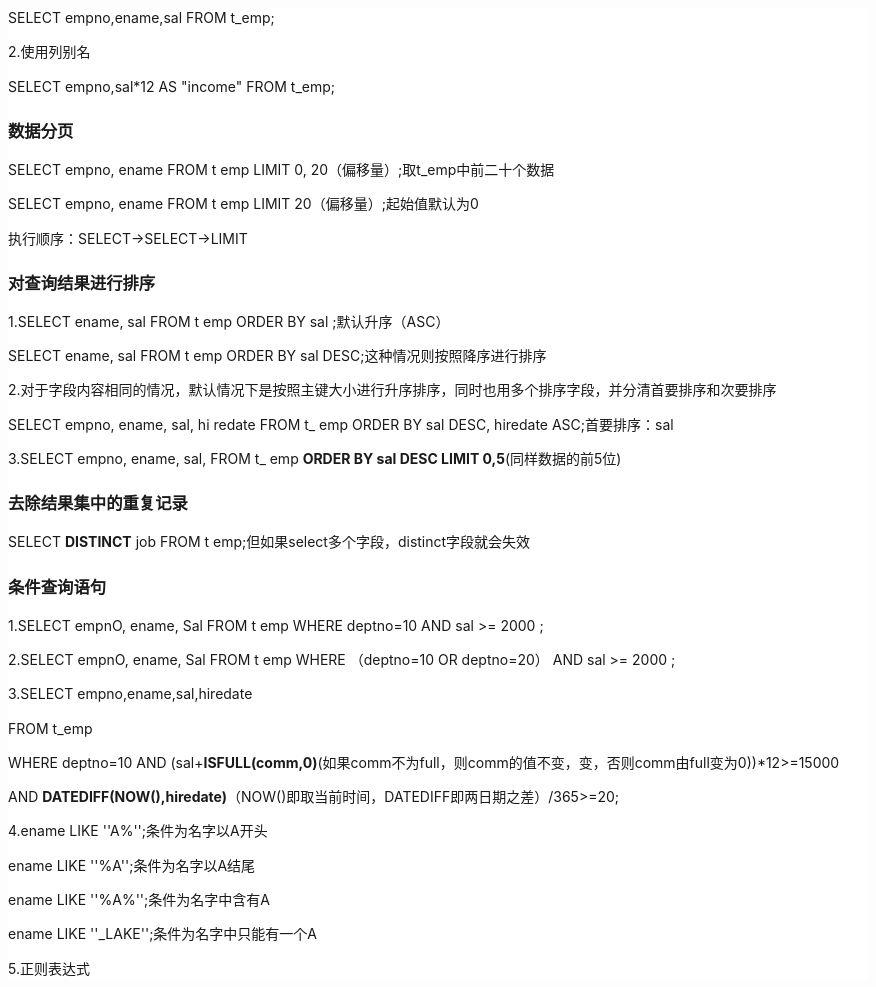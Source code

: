 SELECT empno,ename,sal  FROM t_emp;

2.使用列别名

SELECT empno,sal*12 AS "income"  FROM t_emp;

### 数据分页

SELECT empno, ename FROM t emp LIMIT 0, 20（偏移量）;取t_emp中前二十个数据

SELECT empno, ename FROM t emp LIMIT  20（偏移量）;起始值默认为0

执行顺序：SELECT->SELECT->LIMIT

### 对查询结果进行排序

1.SELECT ename, sal FROM t emp ORDER BY sal ;默认升序（ASC）

SELECT ename, sal FROM t emp ORDER BY sal  DESC;这种情况则按照降序进行排序

2.对于字段内容相同的情况，默认情况下是按照主键大小进行升序排序，同时也用多个排序字段，并分清首要排序和次要排序

SELECT empno, ename, sal, hi redate
FROM t_ emp 
ORDER BY sal DESC, hiredate ASC;首要排序：sal

3.SELECT empno, ename, sal,
FROM t_ emp 
**ORDER BY sal DESC LIMIT 0,5**(同样数据的前5位)

### 去除结果集中的重复记录

SELECT **DISTINCT** job FROM t emp;但如果select多个字段，distinct字段就会失效

### 条件查询语句

1.SELECT empnO, ename, Sal FROM t emp
WHERE deptno=10 AND sal >= 2000 ;

2.SELECT empnO, ename, Sal FROM t emp
WHERE （deptno=10 OR deptno=20）  AND sal >= 2000 ;

3.SELECT empno,ename,sal,hiredate

FROM t_emp

WHERE deptno=10 AND (sal+**ISFULL(comm,0)**(如果comm不为full，则comm的值不变，变，否则comm由full变为0))*12>=15000

AND **DATEDIFF(NOW(),hiredate)**（NOW()即取当前时间，DATEDIFF即两日期之差）/365>=20;

4.ename LIKE ''A%'';条件为名字以A开头

ename LIKE ''%A'';条件为名字以A结尾

ename LIKE ''%A%'';条件为名字中含有A

ename LIKE ''_LAKE'';条件为名字中只能有一个A

5.正则表达式

